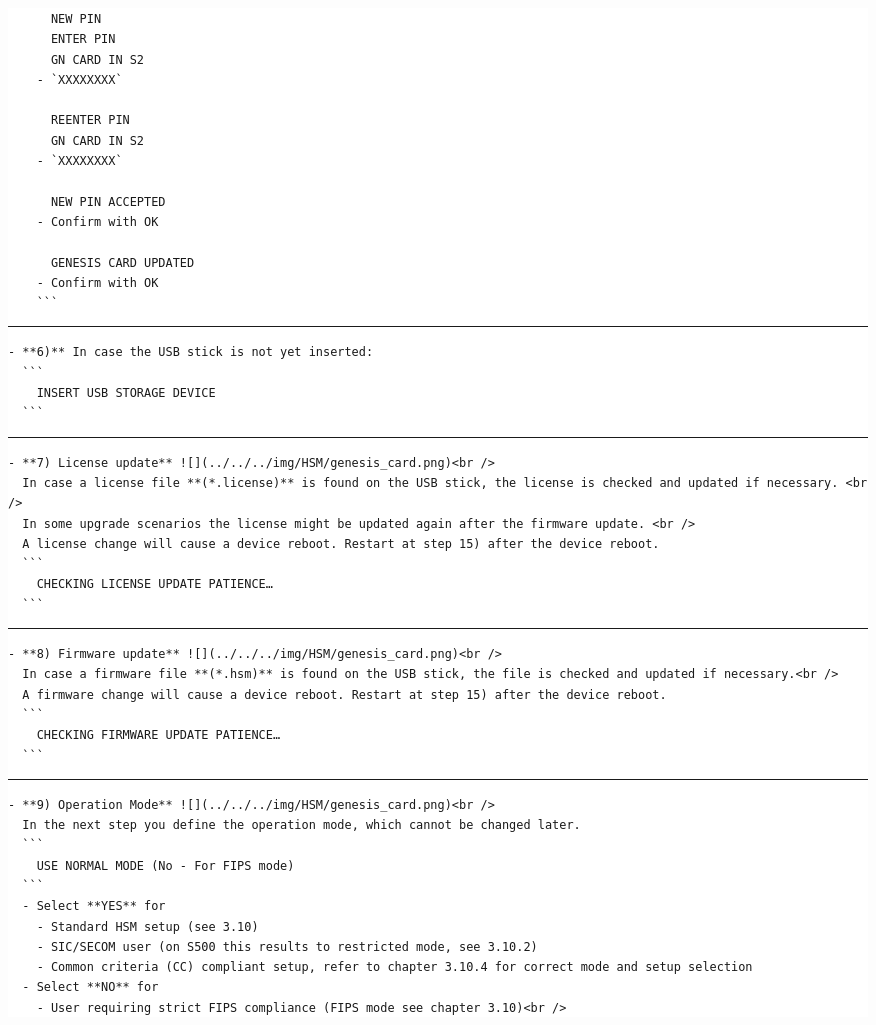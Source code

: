           NEW PIN 
          ENTER PIN 
          GN CARD IN S2 
        - `XXXXXXXX`

          REENTER PIN 
          GN CARD IN S2 
        - `XXXXXXXX`

          NEW PIN ACCEPTED
        - Confirm with OK

          GENESIS CARD UPDATED 
        - Confirm with OK
        ```
---
    - **6)** In case the USB stick is not yet inserted: 
      ```
        INSERT USB STORAGE DEVICE 
      ```
---
    - **7) License update** ![](../../../img/HSM/genesis_card.png)<br />
      In case a license file **(*.license)** is found on the USB stick, the license is checked and updated if necessary. <br />
      In some upgrade scenarios the license might be updated again after the firmware update. <br />
      A license change will cause a device reboot. Restart at step 15) after the device reboot.
      ```
        CHECKING LICENSE UPDATE PATIENCE…
      ```
---
    - **8) Firmware update** ![](../../../img/HSM/genesis_card.png)<br />
      In case a firmware file **(*.hsm)** is found on the USB stick, the file is checked and updated if necessary.<br />
      A firmware change will cause a device reboot. Restart at step 15) after the device reboot.
      ```
        CHECKING FIRMWARE UPDATE PATIENCE…
      ```
---
    - **9) Operation Mode** ![](../../../img/HSM/genesis_card.png)<br />
      In the next step you define the operation mode, which cannot be changed later.
      ```
        USE NORMAL MODE (No - For FIPS mode) 
      ```
      - Select **YES** for
        - Standard HSM setup (see 3.10)
        - SIC/SECOM user (on S500 this results to restricted mode, see 3.10.2)
        - Common criteria (CC) compliant setup, refer to chapter 3.10.4 for correct mode and setup selection
      - Select **NO** for
        - User requiring strict FIPS compliance (FIPS mode see chapter 3.10)<br />
